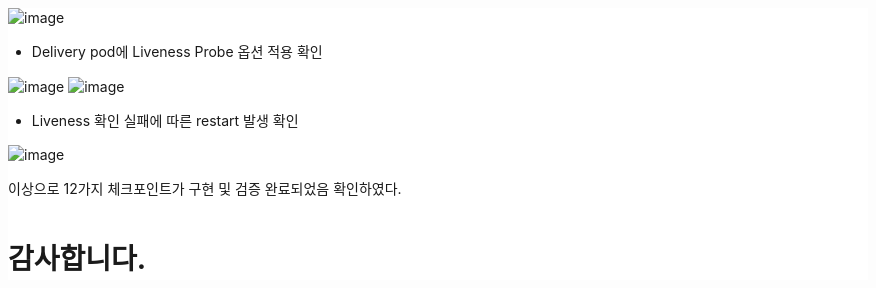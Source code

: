 ![image](https://user-images.githubusercontent.com/84316082/123256488-fd01dd80-d52b-11eb-9248-b1b2ca5d639f.png)


- Delivery pod에 Liveness Probe 옵션 적용 확인

![image](https://user-images.githubusercontent.com/84316082/123254979-47825a80-d52a-11eb-8bea-17038be3e535.png)
![image](https://user-images.githubusercontent.com/84316082/123282839-cf299280-d545-11eb-9a8f-f976a983c8c9.png)

- Liveness 확인 실패에 따른 restart 발생 확인

![image](https://user-images.githubusercontent.com/84316082/123255713-2110ef00-d52b-11eb-9c6e-3eb243872889.png)


이상으로 12가지 체크포인트가 구현 및 검증 완료되었음 확인하였다.

# 감사합니다.
